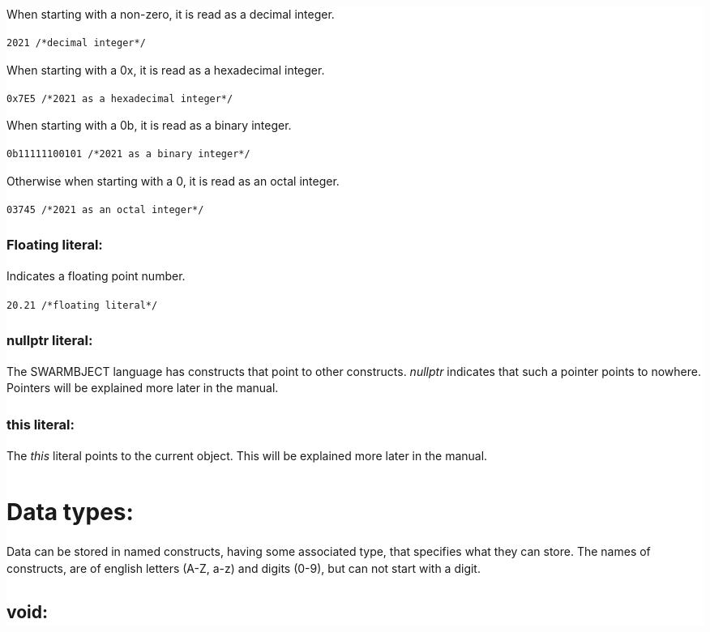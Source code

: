 When starting with a non-zero, it is read as
a decimal integer.

```
2021 /*decimal integer*/
```

When starting with a 0x, it is read as
a hexadecimal integer.

```
0x7E5 /*2021 as a hexadecimal integer*/
```

When starting with a 0b, it is read as
a binary integer.

```
0b11111100101 /*2021 as a binary integer*/
```

Otherwise when starting with a 0, it is read as
an octal integer.

```
03745 /*2021 as an octal integer*/
```

### Floating literal:

Indicates a floating point number.

```
20.21 /*floating literal*/
```

### nullptr literal:

The SWARMBJECT language has constructs that point
to other constructs. *nullptr* indicates that such
a pointer points to nowhere. Pointers will be
explained more later in the manual.

### this literal:

The *this* literal points to the current object.
This will be explained more later in the manual.

# Data types:

Data can be stored in named constructs, having some 
associated type, that specifies what they can store.
The names of constructs, are of english letters (A-Z, 
a-z) and digits (0-9), but can not start with a digit.

## void:
